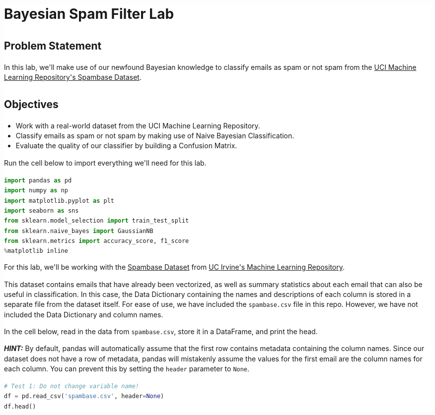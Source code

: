 
# Bayesian Spam Filter Lab

## Problem Statement
In this lab, we'll make use of our newfound Bayesian knowledge to classify emails as spam or not spam from the [UCI Machine Learning Repository's Spambase Dataset](https://archive.ics.uci.edu/ml/datasets/spambase).  

## Objectives
* Work with a real-world dataset from the UCI Machine Learning Repository.
* Classify emails as spam or not spam by making use of Naive Bayesian Classification. 
* Evaluate the quality of our classifier by building a Confusion Matrix.

Run the cell below to import everything we'll need for this lab. 


```python
import pandas as pd
import numpy as np
import matplotlib.pyplot as plt
import seaborn as sns
from sklearn.model_selection import train_test_split
from sklearn.naive_bayes import GaussianNB
from sklearn.metrics import accuracy_score, f1_score
%matplotlib inline
```

For this lab, we'll be working with the [Spambase Dataset](https://archive.ics.uci.edu/ml/datasets/spambase) from [UC Irvine's Machine Learning Repository](https://archive.ics.uci.edu/ml/index.php). 

This dataset contains emails that have already been vectorized, as well as summary statistics about each email that can also be useful in classification.  In this case, the Data Dictionary containing the names and descriptions of each column is stored in a separate file from the dataset itself.  For ease of use, we have included the `spambase.csv` file in this repo.  However, we have not included the Data Dictionary and column names.  

In the cell below, read in the data from `spambase.csv`, store it in a DataFrame, and print the head.  

**_HINT:_** By default, pandas will automatically assume that the first row contains metadata containing the column names. Since our dataset does not have a row of metadata, pandas will mistakenly assume the values for the first email are the column names for each column.  You can prevent this by setting the `header` parameter to `None`.


```python
# Test 1: Do not change variable name!
df = pd.read_csv('spambase.csv', header=None)
df.head()
```




<div>
<style scoped>
    .dataframe tbody tr th:only-of-type {
        vertical-align: middle;
    }
